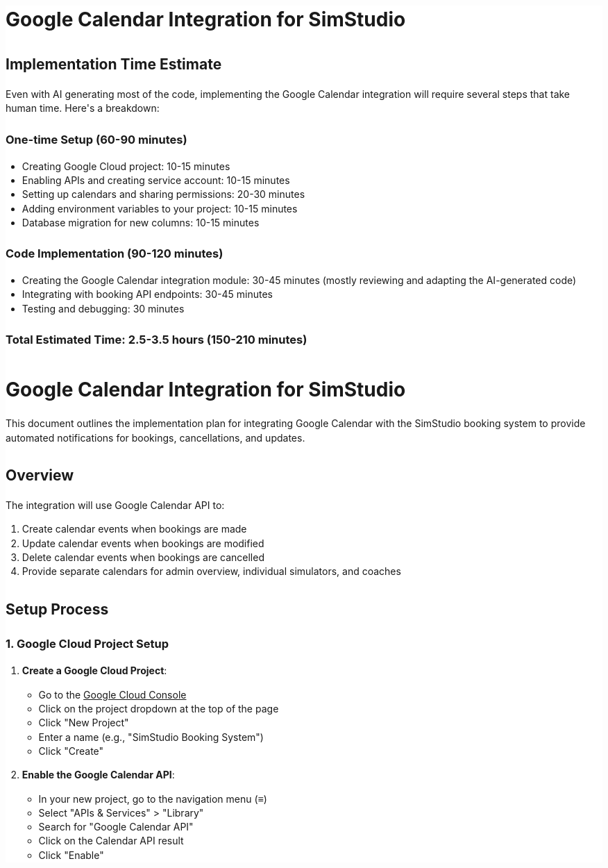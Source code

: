 # Google Calendar Integration for SimStudio

## Implementation Time Estimate

Even with AI generating most of the code, implementing the Google Calendar integration will require several steps that take human time. Here's a breakdown:

### One-time Setup (60-90 minutes)
- Creating Google Cloud project: 10-15 minutes
- Enabling APIs and creating service account: 10-15 minutes
- Setting up calendars and sharing permissions: 20-30 minutes
- Adding environment variables to your project: 10-15 minutes
- Database migration for new columns: 10-15 minutes

### Code Implementation (90-120 minutes)
- Creating the Google Calendar integration module: 30-45 minutes (mostly reviewing and adapting the AI-generated code)
- Integrating with booking API endpoints: 30-45 minutes
- Testing and debugging: 30 minutes

### Total Estimated Time: 2.5-3.5 hours (150-210 minutes)

# Google Calendar Integration for SimStudio

This document outlines the implementation plan for integrating Google Calendar with the SimStudio booking system to provide automated notifications for bookings, cancellations, and updates.

## Overview

The integration will use Google Calendar API to:

1. Create calendar events when bookings are made
2. Update calendar events when bookings are modified
3. Delete calendar events when bookings are cancelled
4. Provide separate calendars for admin overview, individual simulators, and coaches

## Setup Process

### 1. Google Cloud Project Setup

1. **Create a Google Cloud Project**:
   - Go to the [Google Cloud Console](https://console.cloud.google.com/)
   - Click on the project dropdown at the top of the page
   - Click "New Project"
   - Enter a name (e.g., "SimStudio Booking System")
   - Click "Create"

2. **Enable the Google Calendar API**:
   - In your new project, go to the navigation menu (≡)
   - Select "APIs & Services" > "Library"
   - Search for "Google Calendar API"
   - Click on the Calendar API result
   - Click "Enable"
